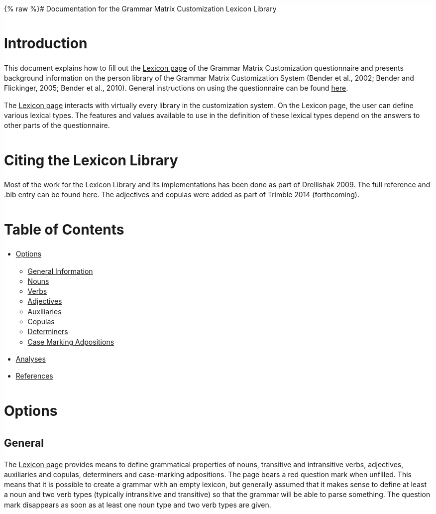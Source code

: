 {% raw %}# Documentation for the Grammar Matrix Customization Lexicon Library

# Introduction

This document explains how to fill out the [Lexicon
page](http://www.delph-in.net/matrix/customize/matrix.cgi?subpage=lexicon)
of the Grammar Matrix Customization questionnaire and presents
background information on the person library of the Grammar Matrix
Customization System (Bender et al., 2002; Bender and Flickinger, 2005;
Bender et al., 2010). General instructions on using the questionnaire
can be found
[here](/MatrixDocTop#General_instructions_on_how_to_use_the_questionnaire).

The [Lexicon
page](http://www.delph-in.net/matrix/customize/matrix.cgi?subpage=lexicon)
interacts with virtually every library in the customization system. On
the Lexicon page, the user can define various lexical types. The
features and values available to use in the definition of these lexical
types depend on the answers to other parts of the questionnaire.

# Citing the Lexicon Library

Most of the work for the Lexicon Library and its implementations has
been done as part of [Drellishak
2009](http://depts.washington.edu/uwcl/matrix/sfd/Drellishak%20-%20Widespread%20but%20Not%20Universal.pdf).
The full reference and .bib entry can be found
[here](/MatrixDoc/Lexicon#References). The adjectives and copulas were
added as part of Trimble 2014 (forthcoming).

# Table of Contents

- [Options](/MatrixDoc/Lexicon#Options)
  
  - [General Information](/MatrixDoc/Lexicon#General)
  - [Nouns](/MatrixDoc/Lexicon#Nouns)
  - [Verbs](/MatrixDoc/Lexicon#Verbs)
  - [Adjectives](/MatrixDoc/Lexicon#Adjectives)
  - [Auxiliaries](/MatrixDoc/Lexicon#Auxiliaries)
  - [Copulas](/MatrixDoc/Lexicon#Copulas)
  - [Determiners](/MatrixDoc/Lexicon#Determiners)
  - [Case Marking
Adpositions](/MatrixDoc/Lexicon#Case_Marking_Adpositions)
- [Analyses](/MatrixDoc/Lexicon#Analyses)
- [References](/MatrixDoc/Lexicon#References)

# Options

## General

The [Lexicon
page](http://www.delph-in.net/matrix/customize/matrix.cgi?subpage=lexicon)
provides means to define grammatical properties of nouns, transitive and
intransitive verbs, adjectives, auxiliaries and copulas, determiners and
case-marking adpositions. The page bears a red question mark when
unfilled. This means that it is possible to create a grammar with an
empty lexicon, but generally assumed that it makes sense to define at
least a noun and two verb types (typically intransitive and transitive)
so that the grammar will be able to parse something. The question mark
disappears as soon as at least one noun type and two verb types are
given.